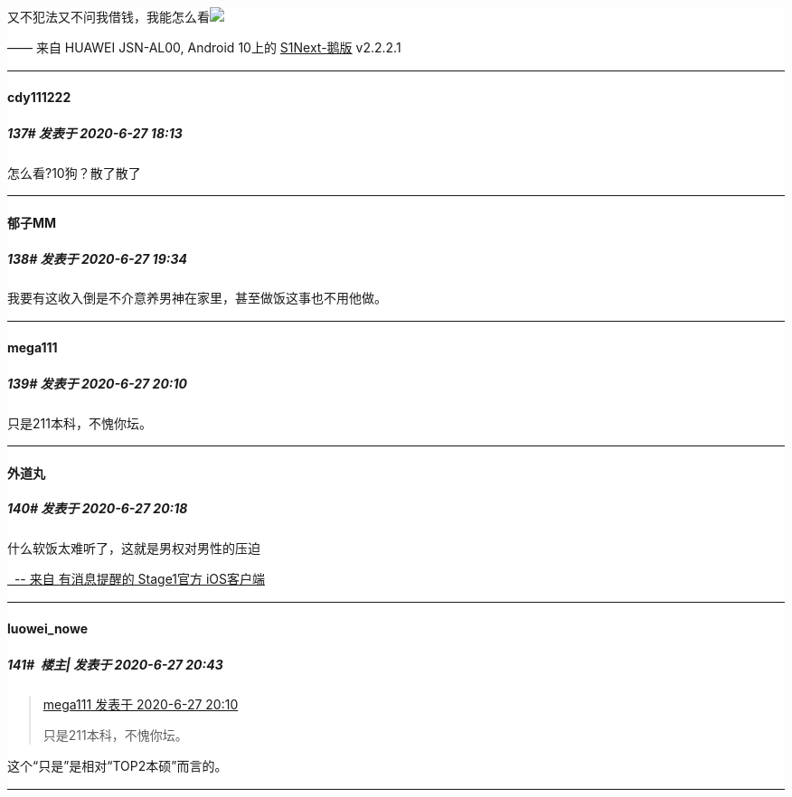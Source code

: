 
又不犯法又不问我借钱，我能怎么看<img src="https://static.saraba1st.com/image/smiley/face2017/067.png" referrerpolicy="no-referrer">

—— 来自 HUAWEI JSN-AL00, Android 10上的 [S1Next-鹅版](https://github.com/ykrank/S1-Next/releases) v2.2.2.1


-----

####  cdy111222  
##### 137#       发表于 2020-6-27 18:13


怎么看?10狗？散了散了


-----

####  郁子MM  
##### 138#       发表于 2020-6-27 19:34


我要有这收入倒是不介意养男神在家里，甚至做饭这事也不用他做。


-----

####  mega111  
##### 139#       发表于 2020-6-27 20:10


只是211本科，不愧你坛。


-----

####  外道丸  
##### 140#       发表于 2020-6-27 20:18


什么软饭太难听了，这就是男权对男性的压迫

[  -- 来自 有消息提醒的 Stage1官方 iOS客户端](https://itunes.apple.com/fi/app/saraba1st/id1221237470?mt=8)


-----

####  luowei_nowe  
##### 141#         楼主| 发表于 2020-6-27 20:43


<blockquote><a href="httphttps://bbs.saraba1st.com/2b/forum.php?mod=redirect&amp;goto=findpost&amp;pid=47975263&amp;ptid=1944116" target="_blank">mega111 发表于 2020-6-27 20:10</a>

只是211本科，不愧你坛。</blockquote>
这个“只是”是相对“TOP2本硕”而言的。


-----
